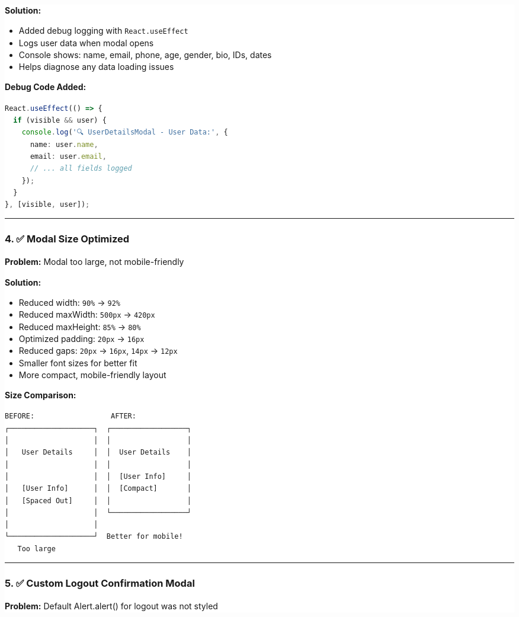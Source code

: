 **Solution:**
- Added debug logging with `React.useEffect`
- Logs user data when modal opens
- Console shows: name, email, phone, age, gender, bio, IDs, dates
- Helps diagnose any data loading issues

**Debug Code Added:**
```typescript
React.useEffect(() => {
  if (visible && user) {
    console.log('🔍 UserDetailsModal - User Data:', {
      name: user.name,
      email: user.email,
      // ... all fields logged
    });
  }
}, [visible, user]);
```

---

### 4. ✅ Modal Size Optimized
**Problem:** Modal too large, not mobile-friendly

**Solution:**
- Reduced width: `90%` → `92%`
- Reduced maxWidth: `500px` → `420px`
- Reduced maxHeight: `85%` → `80%`
- Optimized padding: `20px` → `16px`
- Reduced gaps: `20px` → `16px`, `14px` → `12px`
- Smaller font sizes for better fit
- More compact, mobile-friendly layout

**Size Comparison:**
```
BEFORE:                  AFTER:
┌────────────────────┐  ┌──────────────────┐
│                    │  │                  │
│   User Details     │  │  User Details    │
│                    │  │                  │
│                    │  │  [User Info]     │
│   [User Info]      │  │  [Compact]       │
│   [Spaced Out]     │  │                  │
│                    │  └──────────────────┘
│                    │  
└────────────────────┘  Better for mobile!
   Too large
```

---

### 5. ✅ Custom Logout Confirmation Modal
**Problem:** Default Alert.alert() for logout was not styled
